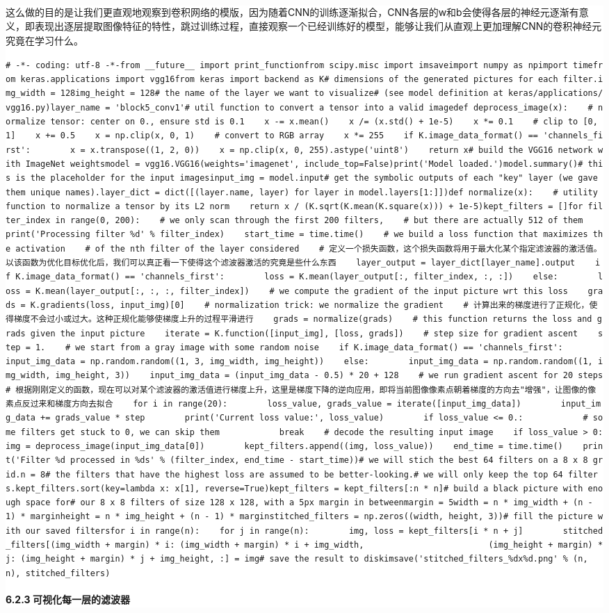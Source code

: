 这么做的目的是让我们更直观地观察到卷积网络的模版，因为随着CNN的训练逐渐拟合，CNN各层的w和b会使得各层的神经元逐渐有意义，即表现出逐层提取图像特征的特性，跳过训练过程，直接观察一个已经训练好的模型，能够让我们从直观上更加理解CNN的卷积神经元究竟在学习什么。

```
# -*- coding: utf-8 -*-from __future__ import print_functionfrom scipy.misc import imsaveimport numpy as npimport timefrom keras.applications import vgg16from keras import backend as K# dimensions of the generated pictures for each filter.img_width = 128img_height = 128# the name of the layer we want to visualize# (see model definition at keras/applications/vgg16.py)layer_name = 'block5_conv1'# util function to convert a tensor into a valid imagedef deprocess_image(x):    # normalize tensor: center on 0., ensure std is 0.1    x -= x.mean()    x /= (x.std() + 1e-5)    x *= 0.1    # clip to [0, 1]    x += 0.5    x = np.clip(x, 0, 1)    # convert to RGB array    x *= 255    if K.image_data_format() == 'channels_first':        x = x.transpose((1, 2, 0))    x = np.clip(x, 0, 255).astype('uint8')    return x# build the VGG16 network with ImageNet weightsmodel = vgg16.VGG16(weights='imagenet', include_top=False)print('Model loaded.')model.summary()# this is the placeholder for the input imagesinput_img = model.input# get the symbolic outputs of each "key" layer (we gave them unique names).layer_dict = dict([(layer.name, layer) for layer in model.layers[1:]])def normalize(x):    # utility function to normalize a tensor by its L2 norm    return x / (K.sqrt(K.mean(K.square(x))) + 1e-5)kept_filters = []for filter_index in range(0, 200):    # we only scan through the first 200 filters,    # but there are actually 512 of them    print('Processing filter %d' % filter_index)    start_time = time.time()    # we build a loss function that maximizes the activation    # of the nth filter of the layer considered    # 定义一个损失函数，这个损失函数将用于最大化某个指定滤波器的激活值。以该函数为优化目标优化后，我们可以真正看一下使得这个滤波器激活的究竟是些什么东西    layer_output = layer_dict[layer_name].output    if K.image_data_format() == 'channels_first':        loss = K.mean(layer_output[:, filter_index, :, :])    else:        loss = K.mean(layer_output[:, :, :, filter_index])    # we compute the gradient of the input picture wrt this loss    grads = K.gradients(loss, input_img)[0]    # normalization trick: we normalize the gradient    # 计算出来的梯度进行了正规化，使得梯度不会过小或过大。这种正规化能够使梯度上升的过程平滑进行    grads = normalize(grads)    # this function returns the loss and grads given the input picture    iterate = K.function([input_img], [loss, grads])    # step size for gradient ascent    step = 1.    # we start from a gray image with some random noise    if K.image_data_format() == 'channels_first':        input_img_data = np.random.random((1, 3, img_width, img_height))    else:        input_img_data = np.random.random((1, img_width, img_height, 3))    input_img_data = (input_img_data - 0.5) * 20 + 128    # we run gradient ascent for 20 steps    # 根据刚刚定义的函数，现在可以对某个滤波器的激活值进行梯度上升，这里是梯度下降的逆向应用，即将当前图像像素点朝着梯度的方向去"增强"，让图像的像素点反过来和梯度方向去拟合    for i in range(20):        loss_value, grads_value = iterate([input_img_data])        input_img_data += grads_value * step        print('Current loss value:', loss_value)        if loss_value <= 0.:            # some filters get stuck to 0, we can skip them            break    # decode the resulting input image    if loss_value > 0:        img = deprocess_image(input_img_data[0])        kept_filters.append((img, loss_value))    end_time = time.time()    print('Filter %d processed in %ds' % (filter_index, end_time - start_time))# we will stich the best 64 filters on a 8 x 8 grid.n = 8# the filters that have the highest loss are assumed to be better-looking.# we will only keep the top 64 filters.kept_filters.sort(key=lambda x: x[1], reverse=True)kept_filters = kept_filters[:n * n]# build a black picture with enough space for# our 8 x 8 filters of size 128 x 128, with a 5px margin in betweenmargin = 5width = n * img_width + (n - 1) * marginheight = n * img_height + (n - 1) * marginstitched_filters = np.zeros((width, height, 3))# fill the picture with our saved filtersfor i in range(n):    for j in range(n):        img, loss = kept_filters[i * n + j]        stitched_filters[(img_width + margin) * i: (img_width + margin) * i + img_width,                         (img_height + margin) * j: (img_height + margin) * j + img_height, :] = img# save the result to diskimsave('stitched_filters_%dx%d.png' % (n, n), stitched_filters)
```



#### 6.2.3 可视化每一层的滤波器
